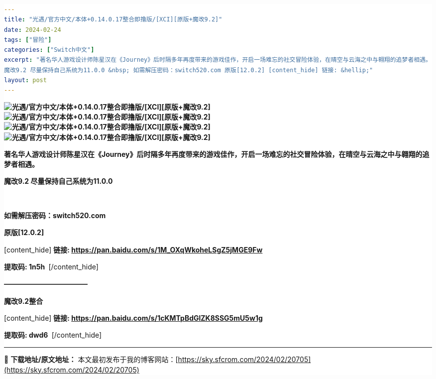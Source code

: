 ```yaml
---
title: "光遇/官方中文/本体+0.14.0.17整合即撸版/[XCI][原版+魔改9.2]"
date: 2024-02-24
tags: ["冒险"]
categories: ["Switch中文"]
excerpt: "著名华人游戏设计师陈星汉在《Journey》后时隔多年再度带来的游戏佳作，开启一场难忘的社交冒险体验，在晴空与云海之中与翱翔的追梦者相遇。 魔改9.2 尽量保持自己系统为11.0.0 &nbsp; 如需解压密码：switch520.com 原版[12.0.2] [content_hide] 链接: &hellip;"
layout: post
---
```


<strong><img style="display: block; margin-left: auto; margin-right: auto; width: 100%; height: auto;" title="48f33350f1a1716f_1920xH.jpg" src="https://sky.sfcrom.com/wp-content/uploads/2024/02/20240224_65da421961407.jpg" alt="光遇/官方中文/本体+0.14.0.17整合即撸版/[XCI][原版+魔改9.2]" /></strong>
<strong><img style="display: block; margin-left: auto; margin-right: auto; width: 100%; height: auto;" title="01.jpg" src="https://sky.sfcrom.com/wp-content/uploads/2024/02/20240224_65da421a28eb5.jpg" alt="光遇/官方中文/本体+0.14.0.17整合即撸版/[XCI][原版+魔改9.2]" /></strong>
<strong><img style="display: block; margin-left: auto; margin-right: auto; width: 100%; height: auto;" title="sky-children.jpg" src="https://sky.sfcrom.com/wp-content/uploads/2024/02/20240224_65da421ad69bc.jpg" alt="光遇/官方中文/本体+0.14.0.17整合即撸版/[XCI][原版+魔改9.2]" /></strong>
<strong><img style="display: block; margin-left: auto; margin-right: auto; width: 100%; height: auto;" title="Социальное-приключение-Sky-Children-of-the-Light-основанное-на-«чудесах-сострадании-и-альтруизме»-запускается-в-Google-Play.jpg" src="https://sky.sfcrom.com/wp-content/uploads/2024/02/20240224_65da421c57a98.jpg" alt="光遇/官方中文/本体+0.14.0.17整合即撸版/[XCI][原版+魔改9.2]" /></strong>

<strong>著名华人游戏设计师陈星汉在《Journey》后时隔多年再度带来的游戏佳作，开启一场难忘的社交冒险体验，在晴空与云海之中与翱翔的追梦者相遇。</strong>

<strong>魔改9.2 尽量保持自己系统为11.0.0</strong>

&nbsp;

<strong>如需解压密码：switch520.com</strong>

<strong>原版[12.0.2]</strong>


[content_hide]
<strong>链接: https://pan.baidu.com/s/1M_OXqWkoheLSgZ5jMGE9Fw </strong>

<strong>提取码: 1n5h </strong>
[/content_hide]

<strong>————————————</strong>

<strong>魔改9.2整合</strong>



[content_hide]
<strong> 链接: https://pan.baidu.com/s/1cKMTpBdGlZK8SSG5mU5w1g </strong>

<strong>提取码: dwd6 </strong>
[/content_hide]

---
📖 **下载地址/原文地址：** 本文最初发布于我的博客网站：[https://sky.sfcrom.com/2024/02/20705](https://sky.sfcrom.com/2024/02/20705)
